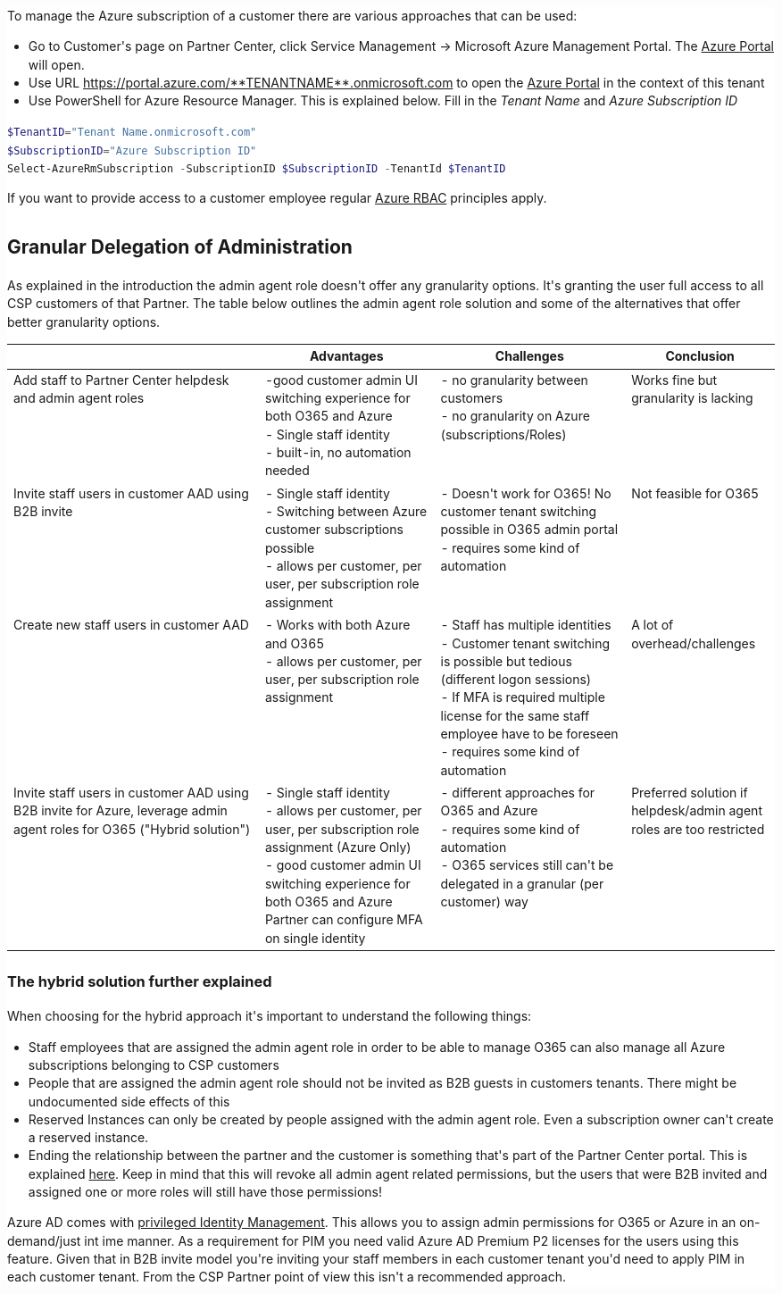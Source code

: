 To manage the Azure subscription of a customer there are various approaches that can be used:

* Go to Customer's page on Partner Center, click Service Management -> Microsoft Azure Management Portal. The [Azure Portal](https://portal.azure.com) will open.
* Use URL https://portal.azure.com/**TENANTNAME**.onmicrosoft.com to open the [Azure Portal](https://portal.azure.com) in the context of this tenant
* Use PowerShell for Azure Resource Manager. This is explained below. Fill in the *Tenant Name* and *Azure Subscription ID*

```powershell
$TenantID="Tenant Name.onmicrosoft.com"
$SubscriptionID="Azure Subscription ID"
Select-AzureRmSubscription -SubscriptionID $SubscriptionID -TenantId $TenantID
```

If you want to provide access to a customer employee regular [Azure RBAC](https://docs.microsoft.com/en-us/azure/role-based-access-control/overview) principles apply.

## Granular Delegation of Administration

As explained in the introduction the admin agent role doesn't offer any granularity options. It's granting the user full access to all CSP customers of that Partner. The table below outlines the admin agent role solution and some of the alternatives that offer better granularity options.

||Advantages|Challenges|Conclusion|
|---|---|---|---|
|Add staff to Partner Center helpdesk and admin agent roles|-good customer admin UI switching experience for both O365 and Azure<br/>- Single staff identity<br/>- built-in, no automation needed|- no granularity between customers<br/>- no granularity on Azure (subscriptions/Roles)|Works fine but granularity is lacking|
|Invite staff users in customer AAD using B2B invite|- Single staff identity<br/>- Switching between Azure customer subscriptions possible<br/>- allows per customer, per user, per subscription role assignment|- Doesn't work for O365! No customer tenant switching possible in O365 admin portal<br/>- requires some kind of automation|Not feasible for O365|
|Create new staff users in customer AAD|- Works with both Azure and O365<br/>- allows per customer, per user, per subscription role assignment|- Staff has multiple identities<br/>- Customer tenant switching is possible but tedious (different logon sessions)<br/>- If MFA is required multiple license for the same staff employee have to be foreseen<br/>- requires some kind of automation|A lot of overhead/challenges|
|Invite staff users in customer AAD using B2B invite for Azure, leverage admin agent roles for O365 ("Hybrid solution")|- Single staff identity<br/>- allows per customer, per user, per subscription role assignment (Azure Only)<br/>- good customer admin UI switching experience for both O365 and Azure<br/>Partner can configure MFA on single identity|- different approaches for O365 and Azure<br/>- requires some kind of automation<br/>- O365 services still can't be delegated in a granular (per customer) way|Preferred solution if helpdesk/admin agent roles are too restricted|

### The hybrid solution further explained

When choosing for the hybrid approach it's important to understand the following things:

* Staff employees that are assigned the admin agent role in order to be able to manage O365 can also manage all Azure subscriptions belonging to CSP customers
* People that are assigned the admin agent role should not be invited as B2B guests in customers tenants. There might be undocumented side effects of this
* Reserved Instances can only be created by people assigned with the admin agent role. Even a subscription owner can't create a reserved instance.
* Ending the relationship between the partner and the customer is something that's part of the Partner Center portal. This is explained [here](https://docs.microsoft.com/en-us/partner-center/remove-a-relationship). Keep in mind that this will revoke all admin agent related permissions, but the users that were B2B invited and assigned one or more roles will still have those permissions!

Azure AD comes with [privileged Identity Management](https://docs.microsoft.com/en-us/azure/active-directory/privileged-identity-management/pim-configure). This allows you to assign admin permissions for O365 or Azure in an on-demand/just int ime manner. As a requirement for PIM you need valid Azure AD Premium P2 licenses for the users using this feature. Given that in B2B invite model you're inviting your staff members in each customer tenant you'd need to apply PIM in each customer tenant. From the CSP Partner point of view this isn't a recommended approach.
